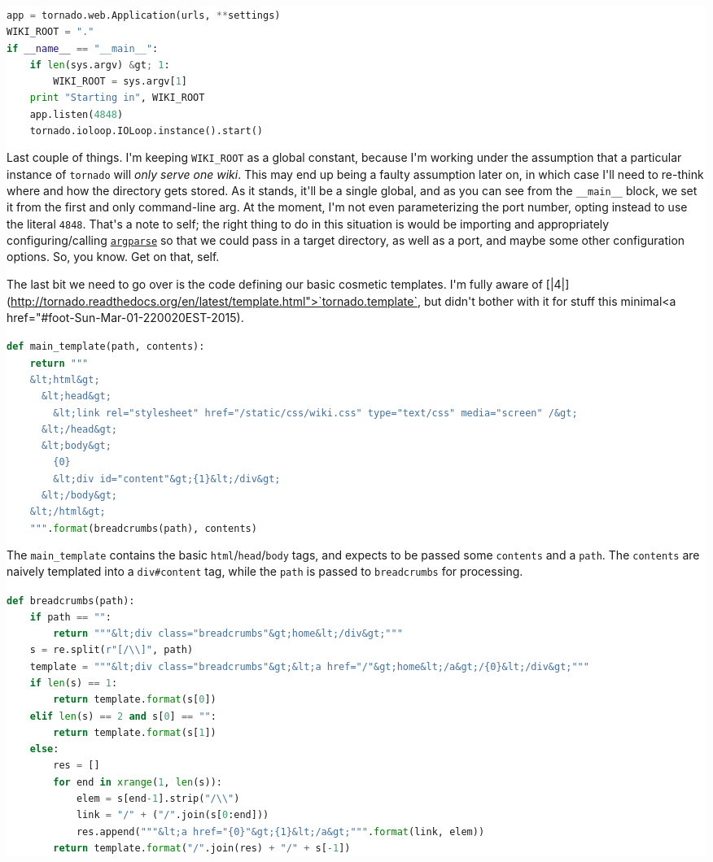 ```python
app = tornado.web.Application(urls, **settings)
WIKI_ROOT = "."
if __name__ == "__main__":
    if len(sys.argv) &gt; 1:
        WIKI_ROOT = sys.argv[1]
    print "Starting in", WIKI_ROOT
    app.listen(4848)
    tornado.ioloop.IOLoop.instance().start()
```

Last couple of things. I'm keeping `WIKI_ROOT` as a global constant, because I'm working under the assumption that a particular instance of `tornado` will *only serve one wiki*. This may end up being a faulty assumption later on, in which case I'll need to re-think where and how the directory gets stored. As it stands, it'll be a single global, and as you can see from the `__main__` block, we set it from the first and only command-line arg. At the moment, I'm not even parameterizing the port number, opting instead to use the literal `4848`. That's a note to self; the right thing to do in this situation is would be importing and appropriately configuring/calling [`argparse`](https://docs.python.org/2/library/argparse.html#module-argparse) so that we could pass in a target directory, as well as a port, and maybe some other configuration options. So, you know. Get on that, self.

The last bit we need to go over is the code defining our basic cosmetic templates. I'm fully aware of <a name="note-Sun-Mar-01-220020EST-2015"></a>[|4|](http://tornado.readthedocs.org/en/latest/template.html">`tornado.template`</a>, but didn't bother with it for stuff this minimal<a href="#foot-Sun-Mar-01-220020EST-2015).

```python
def main_template(path, contents):
    return """
    &lt;html&gt;
      &lt;head&gt;
        &lt;link rel="stylesheet" href="/static/css/wiki.css" type="text/css" media="screen" /&gt;
      &lt;/head&gt;
      &lt;body&gt;
        {0}
        &lt;div id="content"&gt;{1}&lt;/div&gt;
      &lt;/body&gt;
    &lt;/html&gt;
    """.format(breadcrumbs(path), contents)
```

The `main_template` contains the basic `html`/`head`/`body` tags, and expects to be passed some `contents` and a `path`. The `contents` are naively templated into a `div#content` tag, while the `path` is passed to `breadcrumbs` for processing.

```python
def breadcrumbs(path): 
    if path == "":
        return """&lt;div class="breadcrumbs"&gt;home&lt;/div&gt;"""
    s = re.split(r"[/\\]", path)
    template = """&lt;div class="breadcrumbs"&gt;&lt;a href="/"&gt;home&lt;/a&gt;/{0}&lt;/div&gt;"""
    if len(s) == 1:
        return template.format(s[0])
    elif len(s) == 2 and s[0] == "":
        return template.format(s[1])
    else:
        res = []
        for end in xrange(1, len(s)):
            elem = s[end-1].strip("/\\")
            link = "/" + ("/".join(s[0:end]))
            res.append("""&lt;a href="{0}"&gt;{1}&lt;/a&gt;""".format(link, elem))
        return template.format("/".join(res) + "/" + s[-1])
```
